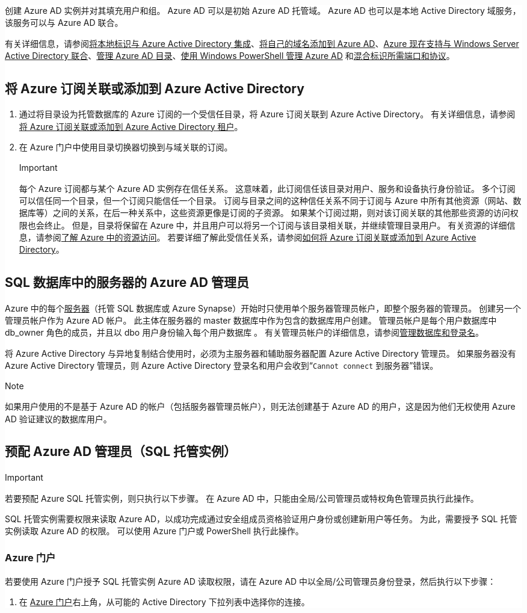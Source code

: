 创建 Azure AD 实例并对其填充用户和组。 Azure AD 可以是初始 Azure AD 托管域。 Azure AD 也可以是本地 Active Directory 域服务，该服务可以与 Azure AD 联合。

有关详细信息，请参阅[将本地标识与 Azure Active Directory 集成](../../active-directory/hybrid/whatis-hybrid-identity.md)、[将自己的域名添加到 Azure AD](../../active-directory/fundamentals/add-custom-domain.md)、[Azure 现在支持与 Windows Server Active Directory 联合](https://azure.microsoft.com/blog/20../../windows-azure-now-supports-federation-with-windows-server-active-directory/)、[管理 Azure AD 目录](../../active-directory/fundamentals/active-directory-whatis.md)、[使用 Windows PowerShell 管理 Azure AD](https://docs.microsoft.com/powershell/azure/) 和[混合标识所需端口和协议](../../active-directory/hybrid/reference-connect-ports.md)。

## <a name="associate-or-add-an-azure-subscription-to-azure-active-directory"></a>将 Azure 订阅关联或添加到 Azure Active Directory

1. 通过将目录设为托管数据库的 Azure 订阅的一个受信任目录，将 Azure 订阅关联到 Azure Active Directory。 有关详细信息，请参阅[将 Azure 订阅关联或添加到 Azure Active Directory 租户](../../active-directory/fundamentals/active-directory-how-subscriptions-associated-directory.md)。

2. 在 Azure 门户中使用目录切换器切换到与域关联的订阅。

   > [!IMPORTANT]
   > 每个 Azure 订阅都与某个 Azure AD 实例存在信任关系。 这意味着，此订阅信任该目录对用户、服务和设备执行身份验证。 多个订阅可以信任同一个目录，但一个订阅只能信任一个目录。 订阅与目录之间的这种信任关系不同于订阅与 Azure 中所有其他资源（网站、数据库等）之间的关系，在后一种关系中，这些资源更像是订阅的子资源。 如果某个订阅过期，则对该订阅关联的其他那些资源的访问权限也会终止。 但是，目录将保留在 Azure 中，并且用户可以将另一个订阅与该目录相关联，并继续管理目录用户。 有关资源的详细信息，请参阅[了解 Azure 中的资源访问](../../active-directory/b2b/add-users-administrator.md)。 若要详细了解此受信任关系，请参阅[如何将 Azure 订阅关联或添加到 Azure Active Directory](../../active-directory/fundamentals/active-directory-how-subscriptions-associated-directory.md)。

## <a name="azure-ad-admin-with-a-server-in-sql-database"></a>SQL 数据库中的服务器的 Azure AD 管理员

Azure 中的每个[服务器](logical-servers.md)（托管 SQL 数据库或 Azure Synapse）开始时只使用单个服务器管理员帐户，即整个服务器的管理员。 创建另一个管理员帐户作为 Azure AD 帐户。 此主体在服务器的 master 数据库中作为包含的数据库用户创建。 管理员帐户是每个用户数据库中 db_owner 角色的成员，并且以 dbo 用户身份输入每个用户数据库 。 有关管理员帐户的详细信息，请参阅[管理数据库和登录名](logins-create-manage.md)。

将 Azure Active Directory 与异地复制结合使用时，必须为主服务器和辅助服务器配置 Azure Active Directory 管理员。 如果服务器没有 Azure Active Directory 管理员，则 Azure Active Directory 登录名和用户会收到“`Cannot connect` 到服务器”错误。

> [!NOTE]
> 如果用户使用的不是基于 Azure AD 的帐户（包括服务器管理员帐户），则无法创建基于 Azure AD 的用户，这是因为他们无权使用 Azure AD 验证建议的数据库用户。

## <a name="provision-azure-ad-admin-sql-managed-instance"></a>预配 Azure AD 管理员（SQL 托管实例）

> [!IMPORTANT]
> 若要预配 Azure SQL 托管实例，则只执行以下步骤。 在 Azure AD 中，只能由全局/公司管理员或特权角色管理员执行此操作。

SQL 托管实例需要权限来读取 Azure AD，以成功完成通过安全组成员资格验证用户身份或创建新用户等任务。 为此，需要授予 SQL 托管实例读取 Azure AD 的权限。 可以使用 Azure 门户或 PowerShell 执行此操作。

### <a name="azure-portal"></a>Azure 门户

若要使用 Azure 门户授予 SQL 托管实例 Azure AD 读取权限，请在 Azure AD 中以全局/公司管理员身份登录，然后执行以下步骤：

1. 在 [Azure 门户](https://portal.azure.cn)右上角，从可能的 Active Directory 下拉列表中选择你的连接。


[11]: ./media/authentication-aad-configure/active-directory-integrated.png
[12]: ./media/authentication-aad-configure/12connect-using-pw-auth2.png
[13]: ./media/authentication-aad-configure/13connect-to-db2.png